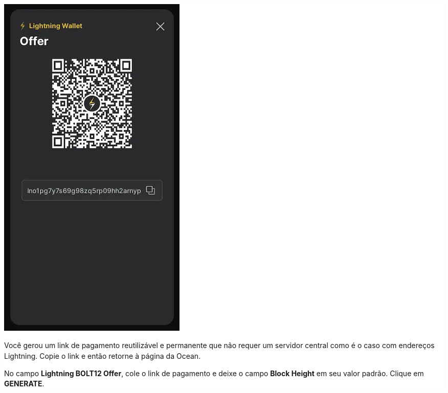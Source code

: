 ![signup](assets/12.webp)

Você gerou um link de pagamento reutilizável e permanente que não requer um servidor central como é o caso com endereços Lightning. Copie o link e então retorne à página da Ocean.

No campo **Lightning BOLT12 Offer**, cole o link de pagamento e deixe o campo **Block Height** em seu valor padrão. Clique em **GENERATE**.
